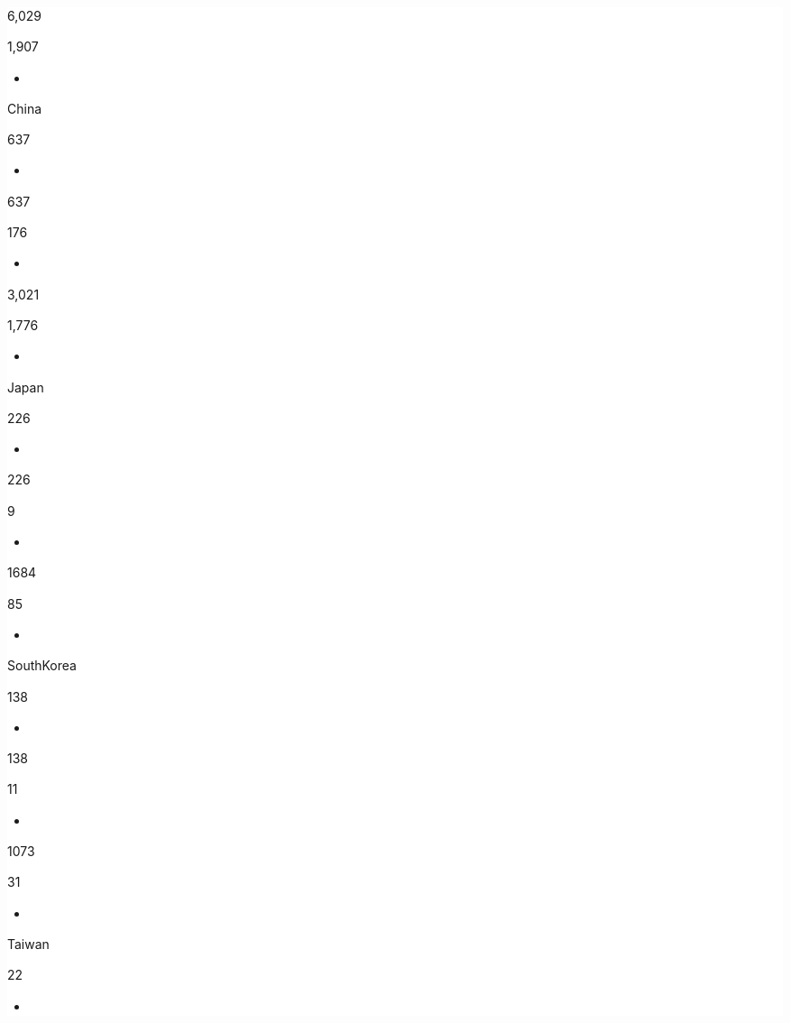 6,029
 
1,907
 
-
 
China
 
637
 
-
 
637
 
176
 
-
 
3,021
 
1,776
 
-
 
Japan
 
226
 
-
 
226
 
9
 
-
 
1684
 
85
 
-
 
SouthKorea
 
138
 
-
 
138
 
11
 
-
 
1073
 
31
 
-
 
Taiwan
 
22
 
-
 